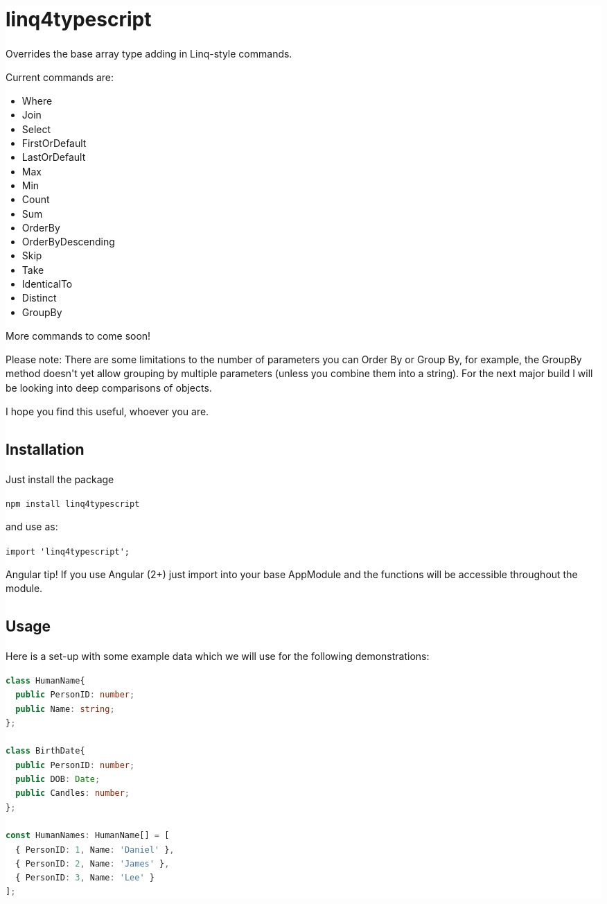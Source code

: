# linq4typescript

Overrides the base array type adding in Linq-style commands.

Current commands are:
 - Where
 - Join
 - Select
 - FirstOrDefault
 - LastOrDefault
 - Max
 - Min
 - Count
 - Sum
 - OrderBy
 - OrderByDescending
 - Skip
 - Take
 - IdenticalTo
 - Distinct
 - GroupBy

More commands to come soon!

Please note: There are some limitations to the number of parameters you can Order By or Group By, for example, the GroupBy method doesn't yet allow grouping by multiple parameters (unless you combine them into a string).  For the next major build I will be looking into deep comparisons of objects.

I hope you find this useful, whoever you are.

## Installation

Just install the package 

`npm install linq4typescript`

and use as:

`import 'linq4typescript';`

Angular tip!
If you use Angular (2+) just import into your base AppModule and the functions will be accessible throughout the module.


## Usage

Here is a set-up with some example data which we will use for the following demonstrations:

```typescript
class HumanName{
  public PersonID: number;
  public Name: string;
};

class BirthDate{
  public PersonID: number;
  public DOB: Date;
  public Candles: number;
};

const HumanNames: HumanName[] = [
  { PersonID: 1, Name: 'Daniel' },
  { PersonID: 2, Name: 'James' },
  { PersonID: 3, Name: 'Lee' }
];

```